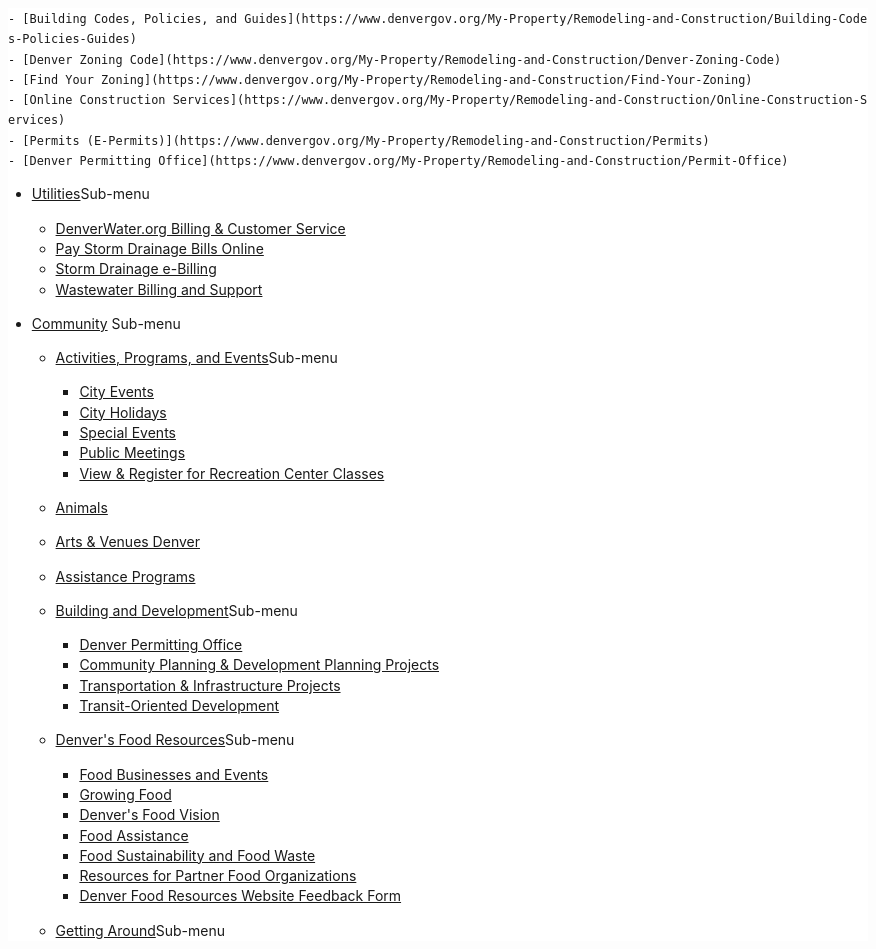     - [Building Codes, Policies, and Guides](https://www.denvergov.org/My-Property/Remodeling-and-Construction/Building-Codes-Policies-Guides)
    - [Denver Zoning Code](https://www.denvergov.org/My-Property/Remodeling-and-Construction/Denver-Zoning-Code)
    - [Find Your Zoning](https://www.denvergov.org/My-Property/Remodeling-and-Construction/Find-Your-Zoning)
    - [Online Construction Services](https://www.denvergov.org/My-Property/Remodeling-and-Construction/Online-Construction-Services)
    - [Permits (E-Permits)](https://www.denvergov.org/My-Property/Remodeling-and-Construction/Permits)
    - [Denver Permitting Office](https://www.denvergov.org/My-Property/Remodeling-and-Construction/Permit-Office)
  - [Utilities](https://www.denvergov.org/My-Property/Utilities)Sub-menu
    
    - [DenverWater.org Billing &amp; Customer Service](https://www.denvergov.org/My-Property/Utilities/Water-Sewer-Bill-at-Denver-Water)
    - [Pay Storm Drainage Bills Online](https://www.denvergov.org/My-Property/Utilities/StormPay)
    - [Storm Drainage e-Billing](https://www.denvergov.org/My-Property/Utilities/Storm-Drainage-e-Billing-Signup)
    - [Wastewater Billing and Support](https://www.denvergov.org/My-Property/Utilities/Wastewater-Billing-Support)
- [Community](https://www.denvergov.org/Community) Sub-menu
  
  - [Activities, Programs, and Events](https://www.denvergov.org/Community/Activities-Programs-and-Events)Sub-menu
    
    - [City Events](https://www.denvergov.org/Community/Activities-Programs-and-Events/City-Events-Directory)
    - [City Holidays](https://www.denvergov.org/Community/Activities-Programs-and-Events/City-Holidays)
    - [Special Events](https://www.denvergov.org/Community/Activities-Programs-and-Events/Upcoming-Special-Events)
    - [Public Meetings](https://www.denvergov.org/Community/Activities-Programs-and-Events/Public-Meetings)
    - [View &amp; Register for Recreation Center Classes](https://www.denvergov.org/Community/Activities-Programs-and-Events/View-Register-for-Recreation-Center-Classes)
  - [Animals](https://www.denvergov.org/Community/Animals)
  - [Arts &amp; Venues Denver](https://www.denvergov.org/Community/Arts-Venues-Denver)
  - [Assistance Programs](https://www.denvergov.org/Community/Assistance-Programs)
  - [Building and Development](https://www.denvergov.org/Community/Building-and-Development)Sub-menu
    
    - [Denver Permitting Office](https://www.denvergov.org/Community/Building-and-Development/Permit-Office)
    - [Community Planning &amp; Development Planning Projects](https://www.denvergov.org/Community/Building-and-Development/CPD-Planning)
    - [Transportation &amp; Infrastructure Projects](https://www.denvergov.org/Community/Building-and-Development/DOTI-Projects)
    - [Transit-Oriented Development](https://www.denvergov.org/Community/Building-and-Development/TOD)
  - [Denver's Food Resources](https://www.denvergov.org/Community/Food)Sub-menu
    
    - [Food Businesses and Events](https://www.denvergov.org/Community/Food/Business-and-Events)
    - [Growing Food](https://www.denvergov.org/Community/Food/Growing)
    - [Denver's Food Vision](https://www.denvergov.org/Community/Food/Vision)
    - [Food Assistance](https://www.denvergov.org/Community/Food/Food-Assistance)
    - [Food Sustainability and Food Waste](https://www.denvergov.org/Community/Food/Food-Sustainability-and-Food-Waste)
    - [Resources for Partner Food Organizations](https://www.denvergov.org/Community/Food/Resources-for-Partner-Food-Organizations)
    - [Denver Food Resources Website Feedback Form](https://www.denvergov.org/Community/Food/Denver-Food-Resources-Website-Feedback-Form)
  - [Getting Around](https://www.denvergov.org/Community/Getting-Around)Sub-menu
    